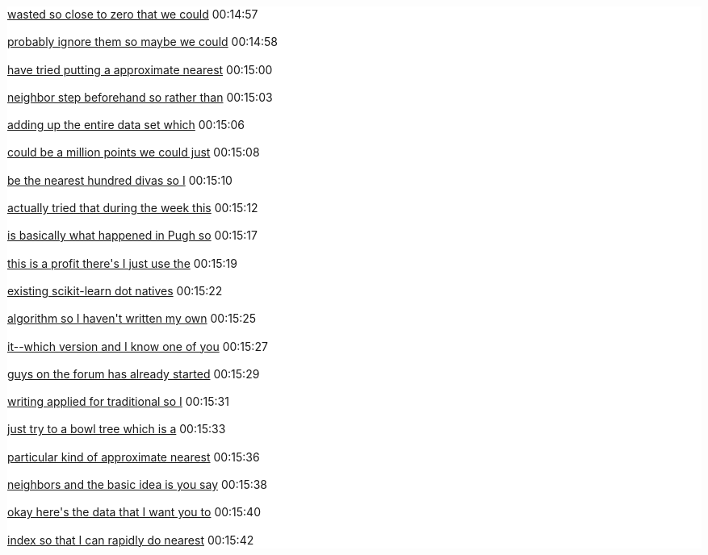 [wasted so close to zero that we could](https://www.youtube.com/watch?v=-lx2shfA-5s#t=00h14m57s)
00:14:57

[probably ignore them so maybe we could](https://www.youtube.com/watch?v=-lx2shfA-5s#t=00h14m58s)
00:14:58

[have tried putting a approximate nearest](https://www.youtube.com/watch?v=-lx2shfA-5s#t=00h15m00s)
00:15:00

[neighbor step beforehand so rather than](https://www.youtube.com/watch?v=-lx2shfA-5s#t=00h15m03s)
00:15:03

[adding up the entire data set which](https://www.youtube.com/watch?v=-lx2shfA-5s#t=00h15m06s)
00:15:06

[could be a million points we could just](https://www.youtube.com/watch?v=-lx2shfA-5s#t=00h15m08s)
00:15:08

[be the nearest hundred divas so I](https://www.youtube.com/watch?v=-lx2shfA-5s#t=00h15m10s)
00:15:10

[actually tried that during the week this](https://www.youtube.com/watch?v=-lx2shfA-5s#t=00h15m12s)
00:15:12

[is basically what happened in Pugh so](https://www.youtube.com/watch?v=-lx2shfA-5s#t=00h15m17s)
00:15:17

[this is a profit there's I just use the](https://www.youtube.com/watch?v=-lx2shfA-5s#t=00h15m19s)
00:15:19

[existing scikit-learn dot natives](https://www.youtube.com/watch?v=-lx2shfA-5s#t=00h15m22s)
00:15:22

[algorithm so I haven't written my own](https://www.youtube.com/watch?v=-lx2shfA-5s#t=00h15m25s)
00:15:25

[it--which version and I know one of you](https://www.youtube.com/watch?v=-lx2shfA-5s#t=00h15m27s)
00:15:27

[guys on the forum has already started](https://www.youtube.com/watch?v=-lx2shfA-5s#t=00h15m29s)
00:15:29

[writing applied for traditional so I](https://www.youtube.com/watch?v=-lx2shfA-5s#t=00h15m31s)
00:15:31

[just try to a bowl tree which is a](https://www.youtube.com/watch?v=-lx2shfA-5s#t=00h15m33s)
00:15:33

[particular kind of approximate nearest](https://www.youtube.com/watch?v=-lx2shfA-5s#t=00h15m36s)
00:15:36

[neighbors and the basic idea is you say](https://www.youtube.com/watch?v=-lx2shfA-5s#t=00h15m38s)
00:15:38

[okay here's the data that I want you to](https://www.youtube.com/watch?v=-lx2shfA-5s#t=00h15m40s)
00:15:40

[index so that I can rapidly do nearest](https://www.youtube.com/watch?v=-lx2shfA-5s#t=00h15m42s)
00:15:42
